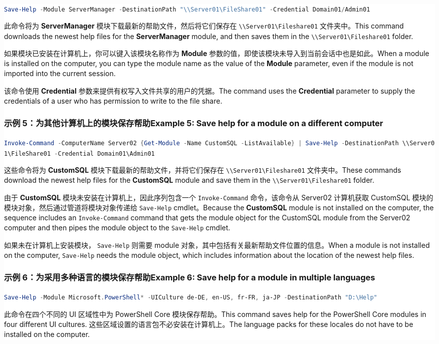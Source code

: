 ```powershell
Save-Help -Module ServerManager -DestinationPath "\\Server01\FileShare01" -Credential Domain01/Admin01
```

<span data-ttu-id="d7e8b-141">此命令将为 **ServerManager** 模块下载最新的帮助文件，然后将它们保存在 `\\Server01\Fileshare01` 文件夹中。</span><span class="sxs-lookup"><span data-stu-id="d7e8b-141">This command downloads the newest help files for the **ServerManager** module, and then saves them in the `\\Server01\Fileshare01` folder.</span></span>

<span data-ttu-id="d7e8b-142">如果模块已安装在计算机上，你可以键入该模块名称作为 **Module** 参数的值，即使该模块未导入到当前会话中也是如此。</span><span class="sxs-lookup"><span data-stu-id="d7e8b-142">When a module is installed on the computer, you can type the module name as the value of the **Module** parameter, even if the module is not imported into the current session.</span></span>

<span data-ttu-id="d7e8b-143">该命令使用 **Credential** 参数来提供有权写入文件共享的用户的凭据。</span><span class="sxs-lookup"><span data-stu-id="d7e8b-143">The command uses the **Credential** parameter to supply the credentials of a user who has permission to write to the file share.</span></span>

### <span data-ttu-id="d7e8b-144">示例 5：为其他计算机上的模块保存帮助</span><span class="sxs-lookup"><span data-stu-id="d7e8b-144">Example 5: Save help for a module on a different computer</span></span>

```powershell
Invoke-Command -ComputerName Server02 {Get-Module -Name CustomSQL -ListAvailable} | Save-Help -DestinationPath \\Server01\FileShare01 -Credential Domain01\Admin01
```

<span data-ttu-id="d7e8b-145">这些命令将为 **CustomSQL** 模块下载最新的帮助文件，并将它们保存在 `\\Server01\Fileshare01` 文件夹中。</span><span class="sxs-lookup"><span data-stu-id="d7e8b-145">These commands download the newest help files for the **CustomSQL** module and save them in the `\\Server01\Fileshare01` folder.</span></span>

<span data-ttu-id="d7e8b-146">由于 **CustomSQL** 模块未安装在计算机上，因此序列包含一个 `Invoke-Command` 命令，该命令从 Server02 计算机获取 CustomSQL 模块的模块对象，然后通过管道将模块对象传递给 `Save-Help` cmdlet。</span><span class="sxs-lookup"><span data-stu-id="d7e8b-146">Because the **CustomSQL** module is not installed on the computer, the sequence includes an `Invoke-Command` command that gets the module object for the CustomSQL module from the Server02 computer and then pipes the module object to the `Save-Help` cmdlet.</span></span>

<span data-ttu-id="d7e8b-147">如果未在计算机上安装模块， `Save-Help` 则需要 module 对象，其中包括有关最新帮助文件位置的信息。</span><span class="sxs-lookup"><span data-stu-id="d7e8b-147">When a module is not installed on the computer, `Save-Help` needs the module object, which includes information about the location of the newest help files.</span></span>

### <span data-ttu-id="d7e8b-148">示例 6：为采用多种语言的模块保存帮助</span><span class="sxs-lookup"><span data-stu-id="d7e8b-148">Example 6: Save help for a module in multiple languages</span></span>

```powershell
Save-Help -Module Microsoft.PowerShell* -UICulture de-DE, en-US, fr-FR, ja-JP -DestinationPath "D:\Help"
```

<span data-ttu-id="d7e8b-149">此命令在四个不同的 UI 区域性中为 PowerShell Core 模块保存帮助。</span><span class="sxs-lookup"><span data-stu-id="d7e8b-149">This command saves help for the PowerShell Core modules in four different UI cultures.</span></span> <span data-ttu-id="d7e8b-150">这些区域设置的语言包不必安装在计算机上。</span><span class="sxs-lookup"><span data-stu-id="d7e8b-150">The language packs for these locales do not have to be installed on the computer.</span></span>
